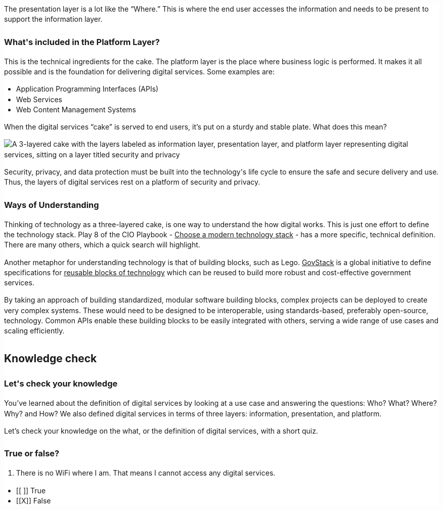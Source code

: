 The presentation layer is a lot like the “Where.” This is where the end user accesses the information and needs to be present to support the information layer.


### What's included in the Platform Layer? 

This is the technical ingredients for the cake. The platform layer is the place where business logic is performed. It makes it all possible and is the foundation for delivering digital services. Some examples are:

- Application Programming Interfaces (APIs)
- Web Services
- Web Content Management Systems

When the digital services “cake” is served to end users, it’s put on a sturdy and stable plate. What does this mean? 

![A 3-layered cake with the layers labeled as information layer, presentation layer, and platform layer representing digital services, sitting on a layer titled security and privacy](https://raw.githubusercontent.com/usds/ditap-curriculum-update/dc9a42db159a23ea3d43f7f931c9d1f30cb3685d/3_Curriculum/3B_DITAP-Core-Curriculum/Module-1/Module-1-Media/Digital%20Services%20Cake%20Security%20and%20Privacy.png)

Security, privacy, and data protection must be built into the technology's life cycle to ensure the safe and secure delivery and use. Thus, the layers of digital services rest on a platform of security and privacy.

### Ways of Understanding

Thinking of technology as a three-layered cake, is one way to understand the how digital works. This is just one effort to define the technology stack. Play 8 of the CIO Playbook - [Choose a modern technology stack](https://playbook.usds.gov/#play8) - has a more specific, technical definition. There are many others, which a quick search will highlight. 

Another metaphor for understanding technology is that of building blocks, such as Lego. [GovStack](https://govstack.global/) is a global initiative to define specifications for [reusable blocks of technology](https://specs.govstack.global/) which can be reused to build more robust and cost-effective government services. 

By taking an approach of building standardized, modular software building blocks, complex projects can be deployed to create very complex systems. These would need to be designed to be interoperable, using standards-based, preferably open-source, technology. Common APIs enable these building blocks to be easily integrated with others, serving a wide range of use cases and scaling efficiently.

## Knowledge check

### Let's check your knowledge

You’ve learned about the definition of digital services by looking at a use case and answering the questions: Who? What? Where? Why? and How? We also defined digital services in terms of three layers: information, presentation, and platform.

Let’s check your knowledge on the what, or the definition of digital services, with a short quiz. 

### True or false?

 
1. There is no WiFi where I am. That means I cannot access any digital services.
- [[ ]] True
- [[X]] False
